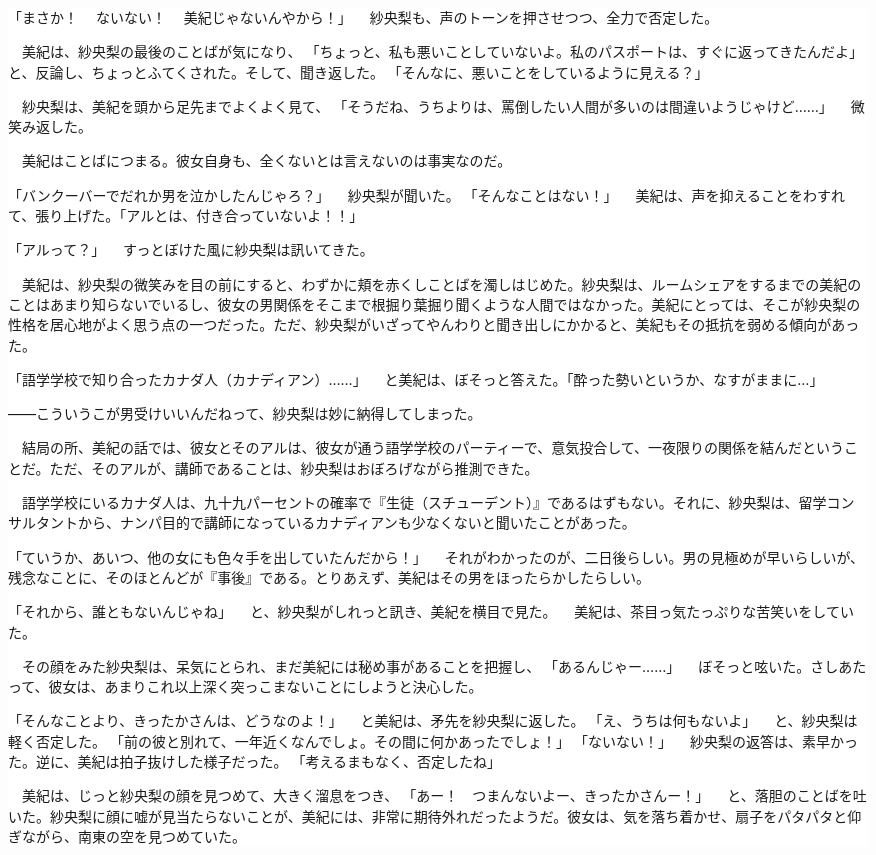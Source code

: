 「まさか！ 　ないない！ 　美紀じゃないんやから！」
　紗央梨も、声のトーンを押させつつ、全力で否定した。

　美紀は、紗央梨の最後のことばが気になり、
「ちょっと、私も悪いことしていないよ。私のパスポートは、すぐに返ってきたんだよ」
と、反論し、ちょっとふてくされた。そして、聞き返した。
「そんなに、悪いことをしているように見える？」

　紗央梨は、美紀を頭から足先までよくよく見て、
「そうだね、うちよりは、罵倒したい人間が多いのは間違いようじゃけど……」
　微笑み返した。

　美紀はことばにつまる。彼女自身も、全くないとは言えないのは事実なのだ。

「バンクーバーでだれか男を泣かしたんじゃろ？」
　紗央梨が聞いた。
「そんなことはない！」
　美紀は、声を抑えることをわすれて、張り上げた。「アルとは、付き合っていないよ！！」

「アルって？」
　すっとぼけた風に紗央梨は訊いてきた。

　美紀は、紗央梨の微笑みを目の前にすると、わずかに頬を赤くしことばを濁しはじめた。紗央梨は、ルームシェアをするまでの美紀のことはあまり知らないでいるし、彼女の男関係をそこまで根掘り葉掘り聞くような人間ではなかった。美紀にとっては、そこが紗央梨の性格を居心地がよく思う点の一つだった。ただ、紗央梨がいざってやんわりと聞き出しにかかると、美紀もその抵抗を弱める傾向があった。

「語学学校で知り合ったカナダ人（カナディアン）……」
　と美紀は、ぼそっと答えた。「酔った勢いというか、なすがままに…」

――こういうこが男受けいいんだねって、紗央梨は妙に納得してしまった。

　結局の所、美紀の話では、彼女とそのアルは、彼女が通う語学学校のパーティーで、意気投合して、一夜限りの関係を結んだということだ。ただ、そのアルが、講師であることは、紗央梨はおぼろげながら推測できた。

　語学学校にいるカナダ人は、九十九パーセントの確率で『生徒（スチューデント）』であるはずもない。それに、紗央梨は、留学コンサルタントから、ナンパ目的で講師になっているカナディアンも少なくないと聞いたことがあった。

「ていうか、あいつ、他の女にも色々手を出していたんだから！」
　それがわかったのが、二日後らしい。男の見極めが早いらしいが、残念なことに、そのほとんどが『事後』である。とりあえず、美紀はその男をほったらかしたらしい。

「それから、誰ともないんじゃね」
　と、紗央梨がしれっと訊き、美紀を横目で見た。
　美紀は、茶目っ気たっぷりな苦笑いをしていた。

　その顔をみた紗央梨は、呆気にとられ、まだ美紀には秘め事があることを把握し、
「あるんじゃー……」
　ぼそっと呟いた。さしあたって、彼女は、あまりこれ以上深く突っこまないことにしようと決心した。

「そんなことより、きったかさんは、どうなのよ！」
　と美紀は、矛先を紗央梨に返した。
「え、うちは何もないよ」
　と、紗央梨は軽く否定した。
「前の彼と別れて、一年近くなんでしょ。その間に何かあったでしょ！」
「ないない！」
　紗央梨の返答は、素早かった。逆に、美紀は拍子抜けした様子だった。
「考えるまもなく、否定したね」

　美紀は、じっと紗央梨の顔を見つめて、大きく溜息をつき、
「あー！　つまんないよー、きったかさんー！」
　と、落胆のことばを吐いた。紗央梨に顔に嘘が見当たらないことが、美紀には、非常に期待外れだったようだ。彼女は、気を落ち着かせ、扇子をパタパタと仰ぎながら、南東の空を見つめていた。
